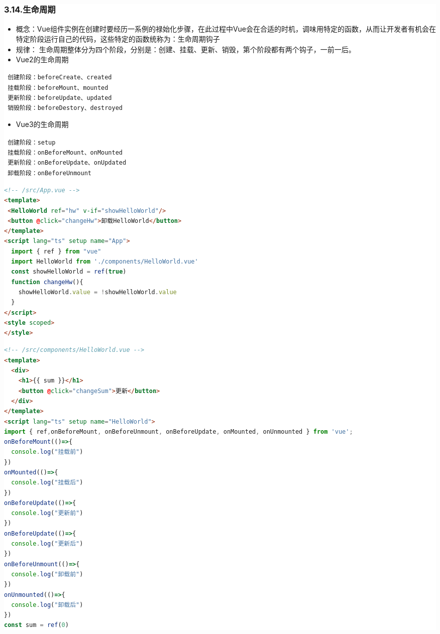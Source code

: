 ### 3.14.生命周期

* 概念：Vue组件实例在创建时要经历一系例的禄始化步骤，在此过程中Vue会在合适的时机，调味用特定的函数，从而让开发者有机会在特定阶段运行自己的代码，这些特定的函数统称为：生命周期钩子
* 规律： 生命周期整体分为四个阶段，分别是：创建、挂载、更新、销毁，第个阶段都有两个钩子，一前一后。
* Vue2的生命周期  
```  
 创建阶段：beforeCreate、created  
 挂载阶段：beforeMount、mounted  
 更新阶段：beforeUpdate、updated  
 销毁阶段：beforeDestory、destroyed  
```
* Vue3的生命周期  
```  
 创建阶段：setup  
 挂载阶段：onBeforeMount、onMounted  
 更新阶段：onBeforeUpdate、onUpdated  
 卸载阶段：onBeforeUnmount  
```

```html
<!-- /src/App.vue -->
<template>
 <HelloWorld ref="hw" v-if="showHelloWorld"/>
 <button @click="changeHw">卸载HelloWorld</button>
</template>
<script lang="ts" setup name="App">
  import { ref } from "vue"
  import HelloWorld from './components/HelloWorld.vue'
  const showHelloWorld = ref(true)
  function changeHw(){
    showHelloWorld.value = !showHelloWorld.value
  }
</script>
<style scoped>
</style>
```

```html
<!-- /src/components/HelloWorld.vue -->
<template>
  <div>
    <h1>{{ sum }}</h1>
    <button @click="changeSum">更新</button>
  </div>
</template>
<script lang="ts" setup name="HelloWorld">
import { ref,onBeforeMount, onBeforeUnmount, onBeforeUpdate, onMounted, onUnmounted } from 'vue';
onBeforeMount(()=>{
  console.log("挂载前")
})
onMounted(()=>{
  console.log("挂载后")
})
onBeforeUpdate(()=>{
  console.log("更新前")
})
onBeforeUpdate(()=>{
  console.log("更新后")
})
onBeforeUnmount(()=>{
  console.log("卸载前")
})
onUnmounted(()=>{
  console.log("卸载后")
})
const sum = ref(0)
```